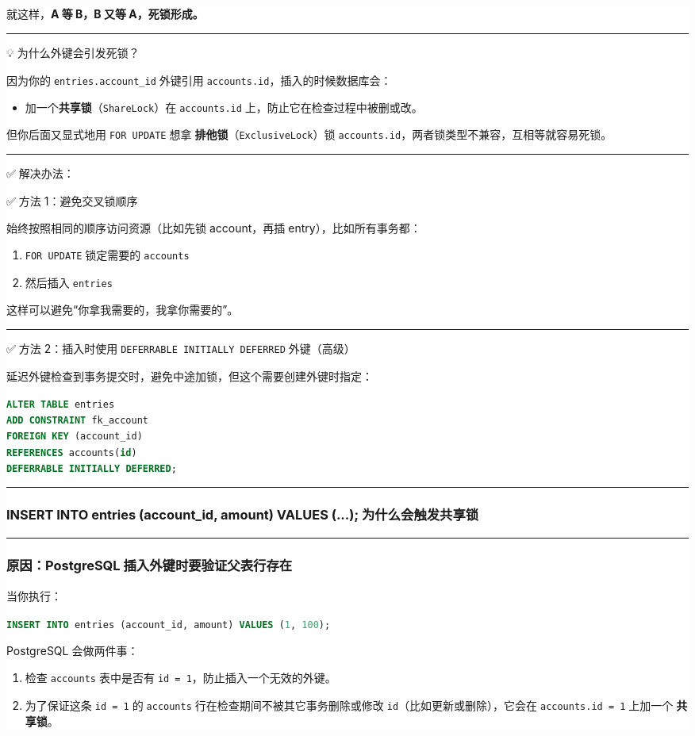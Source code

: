 就这样，**A 等 B，B 又等 A，死锁形成。**

---

 💡 为什么外键会引发死锁？

因为你的 `entries.account_id` 外键引用 `accounts.id`，插入的时候数据库会：

- 加一个**共享锁**（`ShareLock`）在 `accounts.id` 上，防止它在检查过程中被删或改。
    

但你后面又显式地用 `FOR UPDATE` 想拿 **排他锁**（`ExclusiveLock`）锁 `accounts.id`，两者锁类型不兼容，互相等就容易死锁。

---

 ✅ 解决办法：

 ✅ 方法 1：避免交叉锁顺序

始终按照相同的顺序访问资源（比如先锁 account，再插 entry），比如所有事务都：

1. `FOR UPDATE` 锁定需要的 `accounts`
    
2. 然后插入 `entries`
    

这样可以避免“你拿我需要的，我拿你需要的”。

---
 ✅ 方法 2：插入时使用 `DEFERRABLE INITIALLY DEFERRED` 外键（高级）

延迟外键检查到事务提交时，避免中途加锁，但这个需要创建外键时指定：

```sql
ALTER TABLE entries
ADD CONSTRAINT fk_account
FOREIGN KEY (account_id)
REFERENCES accounts(id)
DEFERRABLE INITIALLY DEFERRED;
```

---

### INSERT INTO entries (account_id, amount) VALUES (...); 为什么会触发共享锁


---

###  原因：PostgreSQL 插入外键时要验证父表行存在

当你执行：

```sql
INSERT INTO entries (account_id, amount) VALUES (1, 100);
```

PostgreSQL 会做两件事：

1. 检查 `accounts` 表中是否有 `id = 1`，防止插入一个无效的外键。
    
2. 为了保证这条 `id = 1` 的 `accounts` 行在检查期间不被其它事务删除或修改 `id`（比如更新或删除），它会在 `accounts.id = 1` 上加一个 **共享锁**。
    